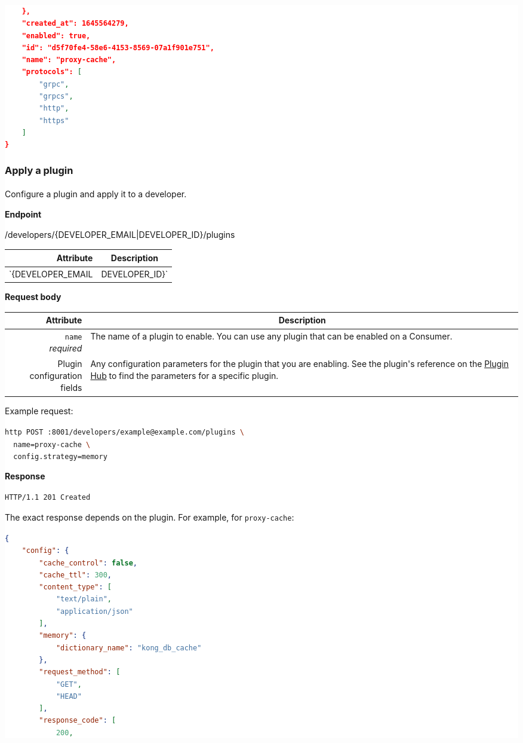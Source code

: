 ```json
    },
    "created_at": 1645564279,
    "enabled": true,
    "id": "d5f70fe4-58e6-4153-8569-07a1f901e751",
    "name": "proxy-cache",
    "protocols": [
        "grpc",
        "grpcs",
        "http",
        "https"
    ]
}
```

### Apply a plugin

Configure a plugin and apply it to a developer.

**Endpoint**

<div class="endpoint post">/developers/{DEVELOPER_EMAIL|DEVELOPER_ID}/plugins</div>

Attribute                         | Description
---------:                        | --------   
`{DEVELOPER_EMAIL|DEVELOPER_ID}`  | The email or UUID of a developer.


**Request body**

Attribute                    | Description
---------:                   | --------   
`name`<br>*required* | The name of a plugin to enable. You can use any plugin that can be enabled on a Consumer.
Plugin configuration fields | Any configuration parameters for the plugin that you are enabling. See the plugin's reference on the [Plugin Hub](/hub/) to find the parameters for a specific plugin.

Example request:

```sh
http POST :8001/developers/example@example.com/plugins \
  name=proxy-cache \
  config.strategy=memory
```

**Response**

```
HTTP/1.1 201 Created
```

The exact response depends on the plugin. For example, for `proxy-cache`:

```json
{
    "config": {
        "cache_control": false,
        "cache_ttl": 300,
        "content_type": [
            "text/plain",
            "application/json"
        ],
        "memory": {
            "dictionary_name": "kong_db_cache"
        },
        "request_method": [
            "GET",
            "HEAD"
        ],
        "response_code": [
            200,
```